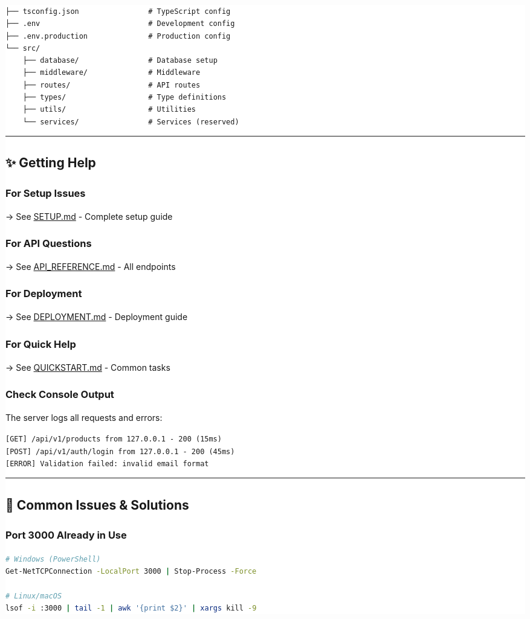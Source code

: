 ```
├── tsconfig.json                # TypeScript config
├── .env                         # Development config
├── .env.production              # Production config
└── src/
    ├── database/                # Database setup
    ├── middleware/              # Middleware
    ├── routes/                  # API routes
    ├── types/                   # Type definitions
    ├── utils/                   # Utilities
    └── services/                # Services (reserved)
```

---

## ✨ Getting Help

### For Setup Issues
→ See [SETUP.md](./SETUP.md) - Complete setup guide

### For API Questions
→ See [API_REFERENCE.md](./API_REFERENCE.md) - All endpoints

### For Deployment
→ See [DEPLOYMENT.md](./DEPLOYMENT.md) - Deployment guide

### For Quick Help
→ See [QUICKSTART.md](./QUICKSTART.md) - Common tasks

### Check Console Output
The server logs all requests and errors:
```
[GET] /api/v1/products from 127.0.0.1 - 200 (15ms)
[POST] /api/v1/auth/login from 127.0.0.1 - 200 (45ms)
[ERROR] Validation failed: invalid email format
```

---

## 🐛 Common Issues & Solutions

### Port 3000 Already in Use
```bash
# Windows (PowerShell)
Get-NetTCPConnection -LocalPort 3000 | Stop-Process -Force

# Linux/macOS
lsof -i :3000 | tail -1 | awk '{print $2}' | xargs kill -9
```
